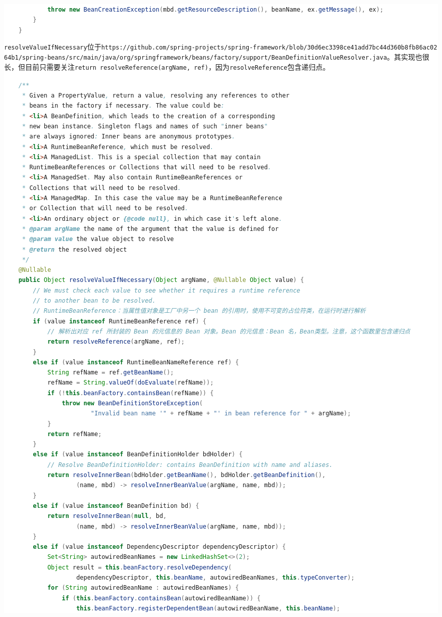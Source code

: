 ```java
			throw new BeanCreationException(mbd.getResourceDescription(), beanName, ex.getMessage(), ex);
		}
	}
```

`resolveValueIfNecessary`位于`https://github.com/spring-projects/spring-framework/blob/30d6ec3398ce41add7bc44d360b8fb86ac0264b1/spring-beans/src/main/java/org/springframework/beans/factory/support/BeanDefinitionValueResolver.java`。其实现也很长，但目前只需要关注`return resolveReference(argName, ref)`，因为`resolveReference`包含递归点。

```java
	/**
	 * Given a PropertyValue, return a value, resolving any references to other
	 * beans in the factory if necessary. The value could be:
	 * <li>A BeanDefinition, which leads to the creation of a corresponding
	 * new bean instance. Singleton flags and names of such "inner beans"
	 * are always ignored: Inner beans are anonymous prototypes.
	 * <li>A RuntimeBeanReference, which must be resolved.
	 * <li>A ManagedList. This is a special collection that may contain
	 * RuntimeBeanReferences or Collections that will need to be resolved.
	 * <li>A ManagedSet. May also contain RuntimeBeanReferences or
	 * Collections that will need to be resolved.
	 * <li>A ManagedMap. In this case the value may be a RuntimeBeanReference
	 * or Collection that will need to be resolved.
	 * <li>An ordinary object or {@code null}, in which case it's left alone.
	 * @param argName the name of the argument that the value is defined for
	 * @param value the value object to resolve
	 * @return the resolved object
	 */
	@Nullable
	public Object resolveValueIfNecessary(Object argName, @Nullable Object value) {
		// We must check each value to see whether it requires a runtime reference
		// to another bean to be resolved.
		// RuntimeBeanReference：当属性值对象是工厂中另一个 bean 的引用时，使用不可变的占位符类，在运行时进行解析
		if (value instanceof RuntimeBeanReference ref) {
			// 解析出对应 ref 所封装的 Bean 的元信息的 Bean 对象。Bean 的元信息：Bean 名，Bean类型。注意，这个函数里包含递归点
			return resolveReference(argName, ref);
		}
		else if (value instanceof RuntimeBeanNameReference ref) {
			String refName = ref.getBeanName();
			refName = String.valueOf(doEvaluate(refName));
			if (!this.beanFactory.containsBean(refName)) {
				throw new BeanDefinitionStoreException(
						"Invalid bean name '" + refName + "' in bean reference for " + argName);
			}
			return refName;
		}
		else if (value instanceof BeanDefinitionHolder bdHolder) {
			// Resolve BeanDefinitionHolder: contains BeanDefinition with name and aliases.
			return resolveInnerBean(bdHolder.getBeanName(), bdHolder.getBeanDefinition(),
					(name, mbd) -> resolveInnerBeanValue(argName, name, mbd));
		}
		else if (value instanceof BeanDefinition bd) {
			return resolveInnerBean(null, bd,
					(name, mbd) -> resolveInnerBeanValue(argName, name, mbd));
		}
		else if (value instanceof DependencyDescriptor dependencyDescriptor) {
			Set<String> autowiredBeanNames = new LinkedHashSet<>(2);
			Object result = this.beanFactory.resolveDependency(
					dependencyDescriptor, this.beanName, autowiredBeanNames, this.typeConverter);
			for (String autowiredBeanName : autowiredBeanNames) {
				if (this.beanFactory.containsBean(autowiredBeanName)) {
					this.beanFactory.registerDependentBean(autowiredBeanName, this.beanName);
```